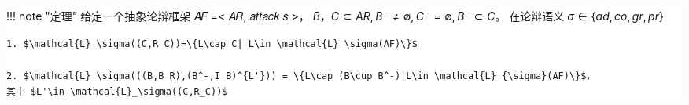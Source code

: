!!! note "定理"
    给定一个抽象论辩框架 𝐴𝐹 =< 𝐴𝑅, 𝑎𝑡𝑡𝑎𝑐𝑘 𝑠 >，
    $B，C\subset AR, B^-\neq \emptyset, C^-=\emptyset, B^-\subset C$。
    在论辩语义 $\sigma\in \{ad,co,gr,pr\}$

    1. $\mathcal{L}_\sigma((C,R_C))=\{L\cap C| L\in \mathcal{L}_\sigma(AF)\}$
    
    2. $\mathcal{L}_\sigma(((B,B_R),(B^-,I_B)^{L'})) = \{L\cap (B\cup B^-)|L\in \mathcal{L}_{\sigma}(AF)\}$，
    其中 $L'\in \mathcal{L}_\sigma((C,R_C))$




